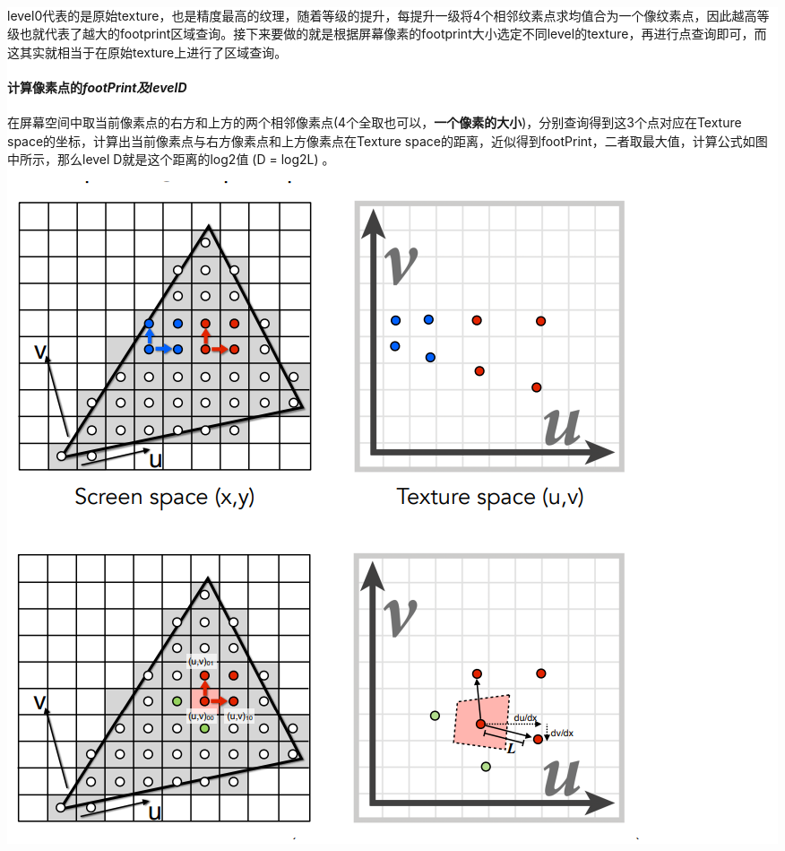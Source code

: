level0代表的是原始texture，也是精度最高的纹理，随着等级的提升，每提升一级将4个相邻纹素点求均值合为一个像纹素点，因此越高等级也就代表了越大的footprint区域查询。接下来要做的就是根据屏幕像素的footprint大小选定不同level的texture，再进行点查询即可，而这其实就相当于在原始texture上进行了区域查询。

#### 计算像素点的$footPrint及levelD$
在屏幕空间中取当前像素点的右方和上方的两个相邻像素点(4个全取也可以，**一个像素的大小**)，分别查询得到这3个点对应在Texture space的坐标，计算出当前像素点与右方像素点和上方像素点在Texture space的距离，近似得到footPrint，二者取最大值，计算公式如图中所示，那么level D就是这个距离的log2值 (D = log2L) 。

![纹理映射步骤](计算机图形学（三）：纹理映射/14.png)

![纹理映射步骤](计算机图形学（三）：纹理映射/15.png)
